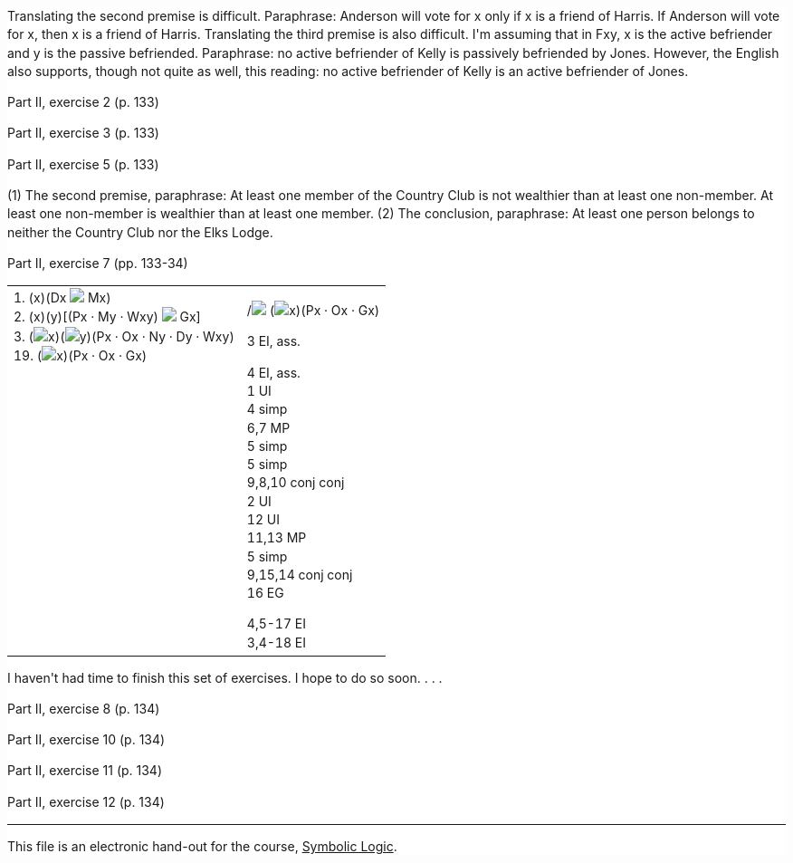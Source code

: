 Translating the second premise is difficult. Paraphrase: Anderson will vote for x only if x is a friend of Harris. If Anderson will vote for x, then x is a friend of Harris. Translating the third premise is also difficult. I'm assuming that in Fxy, x is the active befriender and y is the passive befriended. Paraphrase: no active befriender of Kelly is passively befriended by Jones. However, the English also supports, though not quite as well, this reading: no active befriender of Kelly is an active befriender of Jones.

Part II, exercise 2 (p. 133)

Part II, exercise 3 (p. 133)

Part II, exercise 5 (p. 133)

(1) The second premise, paraphrase: At least one member of the Country Club is not wealthier than at least one non-member. At least one non-member is wealthier than at least one member. (2) The conclusion, paraphrase: At least one person belongs to neither the Country Club nor the Elks Lodge.

Part II, exercise 7 (pp. 133-34)

<table><tbody><tr><td>1. (x)(Dx <img src="https://web.archive.org/web/20000817232008im_/http://www.earlham.edu/~peters/writing/matimp.gif"> Mx)<br>2. (x)(y)[(Px · My · Wxy) <img src="https://web.archive.org/web/20000817232008im_/http://www.earlham.edu/~peters/writing/matimp.gif"> Gx]<br>3. (<img src="https://web.archive.org/web/20000817232008im_/http://www.earlham.edu/~peters/writing/existq.gif">x)(<img src="https://web.archive.org/web/20000817232008im_/http://www.earlham.edu/~peters/writing/existq.gif">y)(Px · Ox · Ny · Dy · Wxy)<br>19. (<img src="https://web.archive.org/web/20000817232008im_/http://www.earlham.edu/~peters/writing/existq.gif">x)(Px · Ox · Gx)<br></td><td><p>/<img src="https://web.archive.org/web/20000817232008im_/http://www.earlham.edu/~peters/writing/therefor.gif"> (<img src="https://web.archive.org/web/20000817232008im_/http://www.earlham.edu/~peters/writing/existq.gif">x)(Px · Ox · Gx)</p><div>3 EI, ass.<br><p>4 EI, ass.<br>1 UI<br>4 simp<br>6,7 MP<br>5 simp<br>5 simp<br>9,8,10 conj conj<br>2 UI<br>12 UI<br>11,13 MP<br>5 simp<br>9,15,14 conj conj<br>16 EG<br></p>4,5-17 EI<br></div>3,4-18 EI<br></td></tr></tbody></table>

I haven't had time to finish this set of exercises. I hope to do so soon. . . .

Part II, exercise 8 (p. 134)

Part II, exercise 10 (p. 134)

Part II, exercise 11 (p. 134)

Part II, exercise 12 (p. 134)

---

This file is an electronic hand-out for the course, [Symbolic Logic][11].

[1]: https://web.archive.org/web/20000817232008/http://www.earlham.edu/~peters/hometoc.htm
[2]: https://web.archive.org/web/20000817232008/http://www.earlham.edu/~phil/index.htm
[3]: https://web.archive.org/web/20000817232008/http://www.earlham.edu/
[4]: https://web.archive.org/web/20000817232008/http://www.earlham.edu/~peters/courses/log/answers4.htm#127-28
[5]: https://web.archive.org/web/20000817232008/http://www.earlham.edu/~peters/courses/log/answers4.htm#128-29
[6]: https://web.archive.org/web/20000817232008/http://www.earlham.edu/~peters/courses/log/answers4.htm#129
[7]: https://web.archive.org/web/20000817232008/http://www.earlham.edu/~peters/courses/log/answers4.htm#129-30
[8]: https://web.archive.org/web/20000817232008/http://www.earlham.edu/~peters/courses/log/answers4.htm#130
[9]: https://web.archive.org/web/20000817232008/http://www.earlham.edu/~peters/courses/log/answers4.htm#132-33
[10]: https://web.archive.org/web/20000817232008/http://www.earlham.edu/~peters/courses/log/answers4.htm#133-34
[11]: https://web.archive.org/web/20000817232008/http://www.earlham.edu/~peters/courses/log/loghome.htm
